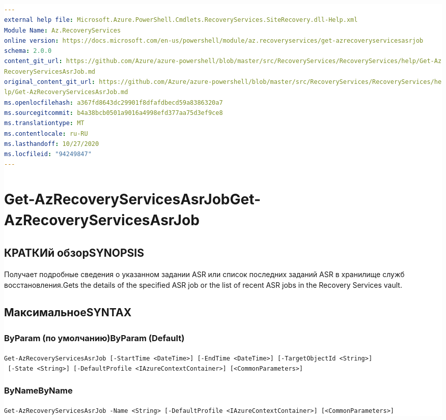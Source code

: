 ```yaml
---
external help file: Microsoft.Azure.PowerShell.Cmdlets.RecoveryServices.SiteRecovery.dll-Help.xml
Module Name: Az.RecoveryServices
online version: https://docs.microsoft.com/en-us/powershell/module/az.recoveryservices/get-azrecoveryservicesasrjob
schema: 2.0.0
content_git_url: https://github.com/Azure/azure-powershell/blob/master/src/RecoveryServices/RecoveryServices/help/Get-AzRecoveryServicesAsrJob.md
original_content_git_url: https://github.com/Azure/azure-powershell/blob/master/src/RecoveryServices/RecoveryServices/help/Get-AzRecoveryServicesAsrJob.md
ms.openlocfilehash: a367fd8643dc29901f8dfafdbecd59a8386320a7
ms.sourcegitcommit: b4a38bcb0501a9016a4998efd377aa75d3ef9ce8
ms.translationtype: MT
ms.contentlocale: ru-RU
ms.lasthandoff: 10/27/2020
ms.locfileid: "94249847"
---
```

# <span data-ttu-id="a76af-101">Get-AzRecoveryServicesAsrJob</span><span class="sxs-lookup"><span data-stu-id="a76af-101">Get-AzRecoveryServicesAsrJob</span></span>

## <span data-ttu-id="a76af-102">КРАТКИй обзор</span><span class="sxs-lookup"><span data-stu-id="a76af-102">SYNOPSIS</span></span>
<span data-ttu-id="a76af-103">Получает подробные сведения о указанном задании ASR или список последних заданий ASR в хранилище служб восстановления.</span><span class="sxs-lookup"><span data-stu-id="a76af-103">Gets the details of the specified ASR job or the list of recent ASR jobs in the Recovery Services vault.</span></span>

## <span data-ttu-id="a76af-104">Максимальное</span><span class="sxs-lookup"><span data-stu-id="a76af-104">SYNTAX</span></span>

### <span data-ttu-id="a76af-105">ByParam (по умолчанию)</span><span class="sxs-lookup"><span data-stu-id="a76af-105">ByParam (Default)</span></span>
```
Get-AzRecoveryServicesAsrJob [-StartTime <DateTime>] [-EndTime <DateTime>] [-TargetObjectId <String>]
 [-State <String>] [-DefaultProfile <IAzureContextContainer>] [<CommonParameters>]
```

### <span data-ttu-id="a76af-106">ByName</span><span class="sxs-lookup"><span data-stu-id="a76af-106">ByName</span></span>
```
Get-AzRecoveryServicesAsrJob -Name <String> [-DefaultProfile <IAzureContextContainer>] [<CommonParameters>]
```

